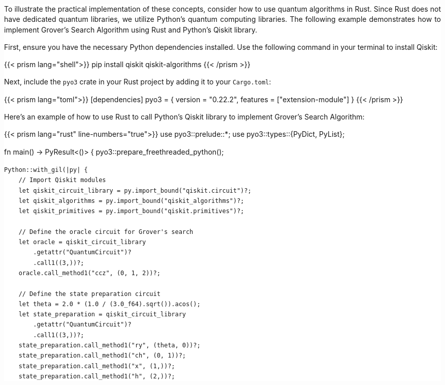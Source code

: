 <p style="text-align: justify;">
To illustrate the practical implementation of these concepts, consider how to use quantum algorithms in Rust. Since Rust does not have dedicated quantum libraries, we utilize Python’s quantum computing libraries. The following example demonstrates how to implement Grover’s Search Algorithm using Rust and Python’s Qiskit library.
</p>

<p style="text-align: justify;">
First, ensure you have the necessary Python dependencies installed. Use the following command in your terminal to install Qiskit:
</p>

{{< prism lang="shell">}}
pip install qiskit qiskit-algorithms
{{< /prism >}}
<p style="text-align: justify;">
Next, include the <code>pyo3</code> crate in your Rust project by adding it to your <code>Cargo.toml</code>:
</p>

{{< prism lang="toml">}}
[dependencies]
pyo3 = { version = "0.22.2", features = ["extension-module"] }
{{< /prism >}}
<p style="text-align: justify;">
Here’s an example of how to use Rust to call Python’s Qiskit library to implement Grover’s Search Algorithm:
</p>

{{< prism lang="rust" line-numbers="true">}}
use pyo3::prelude::*;
use pyo3::types::{PyDict, PyList};

fn main() -> PyResult<()> {
    pyo3::prepare_freethreaded_python();

    Python::with_gil(|py| {
        // Import Qiskit modules
        let qiskit_circuit_library = py.import_bound("qiskit.circuit")?;
        let qiskit_algorithms = py.import_bound("qiskit_algorithms")?;
        let qiskit_primitives = py.import_bound("qiskit.primitives")?;

        // Define the oracle circuit for Grover's search
        let oracle = qiskit_circuit_library
            .getattr("QuantumCircuit")?
            .call1((3,))?;
        oracle.call_method1("ccz", (0, 1, 2))?;

        // Define the state preparation circuit
        let theta = 2.0 * (1.0 / (3.0_f64).sqrt()).acos();
        let state_preparation = qiskit_circuit_library
            .getattr("QuantumCircuit")?
            .call1((3,))?;
        state_preparation.call_method1("ry", (theta, 0))?;
        state_preparation.call_method1("ch", (0, 1))?;
        state_preparation.call_method1("x", (1,))?;
        state_preparation.call_method1("h", (2,))?;
